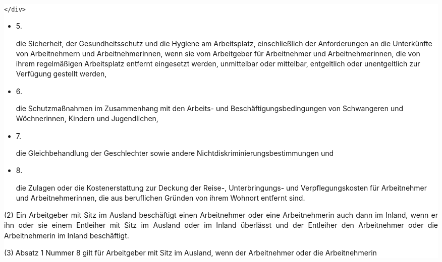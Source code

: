     </div>

  - 5\.
    
    <div style="">
    
    die Sicherheit, der Gesundheitsschutz und die Hygiene am
    Arbeitsplatz, einschließlich der Anforderungen an die Unterkünfte
    von Arbeitnehmern und Arbeitnehmerinnen, wenn sie vom Arbeitgeber
    für Arbeitnehmer und Arbeitnehmerinnen, die von ihrem regelmäßigen
    Arbeitsplatz entfernt eingesetzt werden, unmittelbar oder mittelbar,
    entgeltlich oder unentgeltlich zur Verfügung gestellt werden,
    
    </div>

  - 6\.
    
    <div style="">
    
    die Schutzmaßnahmen im Zusammenhang mit den Arbeits- und
    Beschäftigungsbedingungen von Schwangeren und Wöchnerinnen, Kindern
    und Jugendlichen,
    
    </div>

  - 7\.
    
    <div style="">
    
    die Gleichbehandlung der Geschlechter sowie andere
    Nichtdiskriminierungsbestimmungen und
    
    </div>

  - 8\.
    
    <div style="">
    
    die Zulagen oder die Kostenerstattung zur Deckung der Reise-,
    Unterbringungs- und Verpflegungskosten für Arbeitnehmer und
    Arbeitnehmerinnen, die aus beruflichen Gründen von ihrem Wohnort
    entfernt sind.
    
    </div>

</div>

<div class="jurAbsatz" style="text-align:justify;">

(2) Ein Arbeitgeber mit Sitz im Ausland beschäftigt einen Arbeitnehmer
oder eine Arbeitnehmerin auch dann im Inland, wenn er ihn oder sie einem
Entleiher mit Sitz im Ausland oder im Inland überlässt und der Entleiher
den Arbeitnehmer oder die Arbeitnehmerin im Inland beschäftigt.

</div>

<div class="jurAbsatz" style="text-align:justify;">

(3) Absatz 1 Nummer 8 gilt für Arbeitgeber mit Sitz im Ausland, wenn der
Arbeitnehmer oder die Arbeitnehmerin
